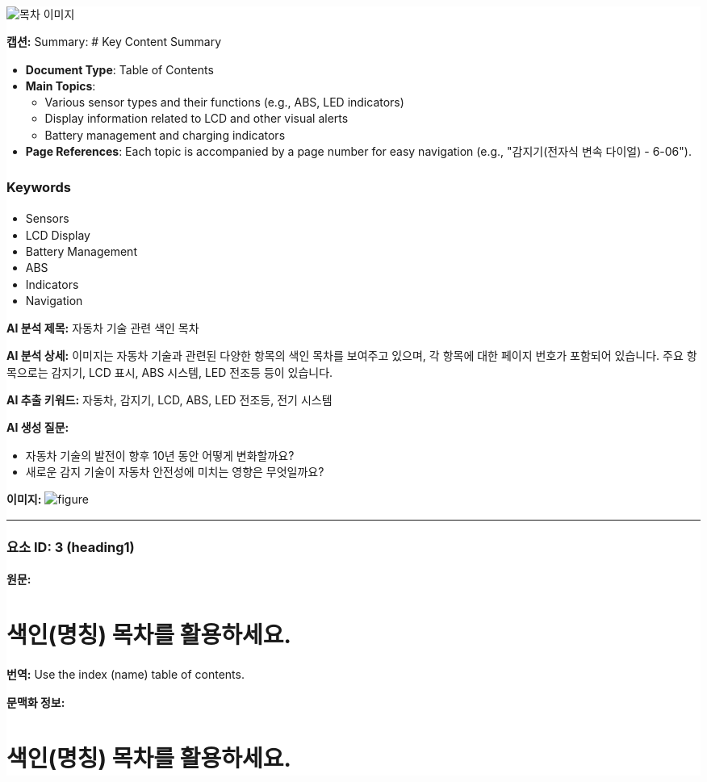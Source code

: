 ![목차 이미지](data\images\figure\gv80_owners_manual_TEST6P_figure_Page_0_Index_2.png)

**캡션:**
Summary: # Key Content Summary

- **Document Type**: Table of Contents
- **Main Topics**:
  - Various sensor types and their functions (e.g., ABS, LED indicators)
  - Display information related to LCD and other visual alerts
  - Battery management and charging indicators
- **Page References**: Each topic is accompanied by a page number for easy navigation (e.g., "감지기(전자식 변속 다이얼) - 6-06").

### Keywords
- Sensors
- LCD Display
- Battery Management
- ABS
- Indicators
- Navigation

**AI 분석 제목:**
자동차 기술 관련 색인 목차

**AI 분석 상세:**
이미지는 자동차 기술과 관련된 다양한 항목의 색인 목차를 보여주고 있으며, 각 항목에 대한 페이지 번호가 포함되어 있습니다. 주요 항목으로는 감지기, LCD 표시, ABS 시스템, LED 전조등 등이 있습니다.

**AI 추출 키워드:**
자동차, 감지기, LCD, ABS, LED 전조등, 전기 시스템

**AI 생성 질문:**
- 자동차 기술의 발전이 향후 10년 동안 어떻게 변화할까요?
- 새로운 감지 기술이 자동차 안전성에 미치는 영향은 무엇일까요?

**이미지:**
![figure](..\data\images\figure\gv80_owners_manual_TEST6P_figure_Page_0_Index_2.png)

---

### 요소 ID: 3 (heading1)

**원문:**
# 색인(명칭) 목차를 활용하세요.

**번역:**
Use the index (name) table of contents.

**문맥화 정보:**
# 색인(명칭) 목차를 활용하세요.
